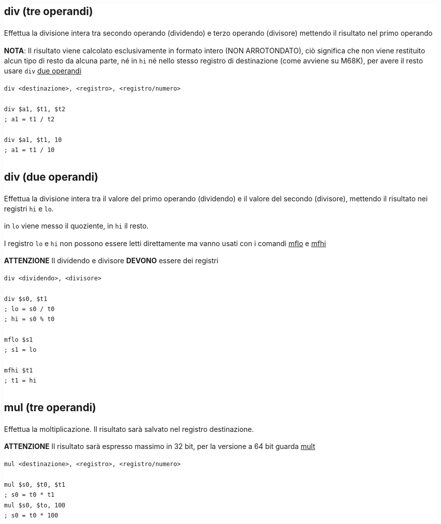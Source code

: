 ## div (tre operandi)        
Effettua la divisione intera tra secondo operando (dividendo) e terzo operando (divisore) mettendo il risultato nel primo operando


**NOTA**: Il risultato viene calcolato esclusivamente in formato intero (NON ARROTONDATO), ciò significa che non viene restituito alcun tipo di resto da alcuna parte, né in `hi` né nello stesso registro di destinazione (come avviene su M68K), per avere il resto usare `div` [due operandi](#div-due-operandi)

```assembly
div <destinazione>, <registro>, <registro/numero>

div $a1, $t1, $t2
; a1 = t1 / t2

div $a1, $t1, 10
; a1 = t1 / 10
```


## div (due operandi)
Effettua la divisione intera tra il valore del primo operando (dividendo) e il valore del secondo (divisore), mettendo il risultato nei registri `hi` e `lo`.
    
in `lo` viene messo il quoziente, in `hi` il resto.

I registro `lo` e `hi` non possono essere letti direttamente ma vanno usati con i comandi [mflo](#mflo) e [mfhi](#mfhi)
    
**ATTENZIONE**
Il dividendo e divisore **DEVONO** essere dei registri
```assembly
div <dividendo>, <divisore>
    
div $s0, $t1 
; lo = s0 / t0
; hi = s0 % t0

mflo $s1 
; s1 = lo

mfhi $t1
; t1 = hi
```

## mul (tre operandi)
Effettua la moltiplicazione. Il risultato sarà salvato nel registro destinazione. 

**ATTENZIONE** Il risultato sarà espresso massimo in 32 bit, per la versione a 64 bit guarda [mult](#mult)

```assembly
mul <destinazione>, <registro>, <registro/numero>

mul $s0, $t0, $t1
; s0 = t0 * t1
mul $s0, $to, 100
; s0 = t0 * 100
```
